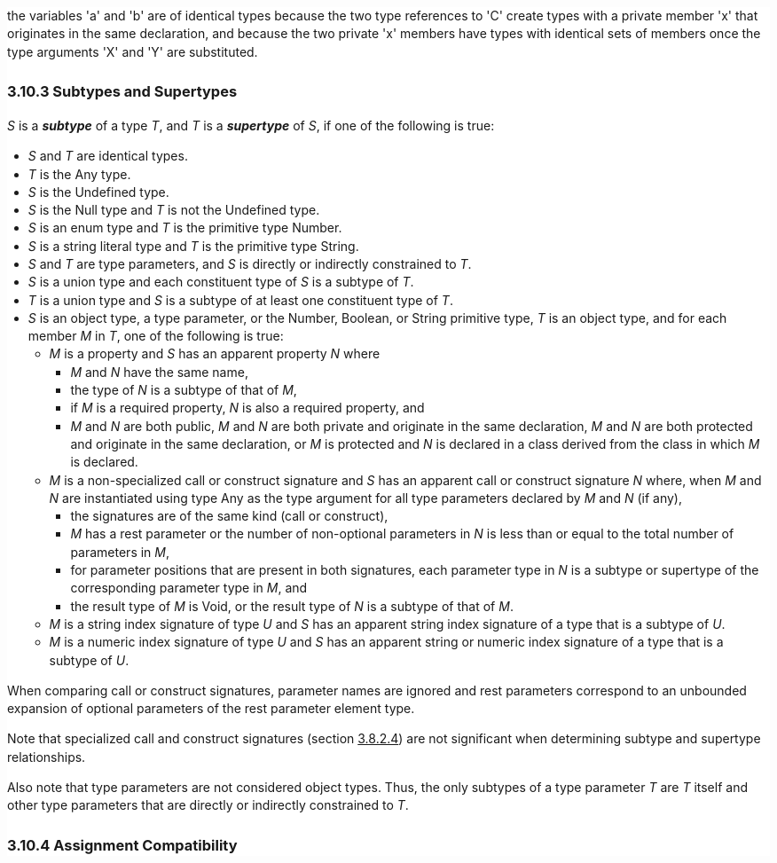 the variables 'a' and 'b' are of identical types because the two type references to 'C' create types with a private member 'x' that originates in the same declaration, and because the two private 'x' members have types with identical sets of members once the type arguments 'X' and 'Y' are substituted.

### <a name="3.10.3"/>3.10.3 Subtypes and Supertypes

*S* is a ***subtype*** of a type *T*, and *T* is a ***supertype*** of *S*, if one of the following is true:

* *S* and *T* are identical types.
* *T* is the Any type.
* *S* is the Undefined type.
* *S* is the Null type and *T* is not the Undefined type.
* *S* is an enum type and *T* is the primitive type Number.
* *S* is a string literal type and *T* is the primitive type String.
* *S* and *T* are type parameters, and *S* is directly or indirectly constrained to *T*.
* *S* is a union type and each constituent type of *S* is a subtype of *T*.
* *T* is a union type and *S* is a subtype of at least one constituent type of *T*.
* *S* is an object type, a type parameter, or the Number, Boolean, or String primitive type, *T* is an object type, and for each member *M* in *T*, one of the following is true:
  * *M* is a property and *S* has an apparent property *N* where
    * *M* and *N* have the same name,
    * the type of *N* is a subtype of that of *M*,
    * if *M* is a required property, *N* is also a required property, and
    * *M* and *N* are both public, *M* and *N* are both private and originate in the same declaration, *M* and *N* are both protected and originate in the same declaration, or *M* is protected and *N* is declared in a class derived from the class in which *M* is declared.
  * *M* is a non-specialized call or construct signature and *S* has an apparent call or construct signature *N* where, when *M* and *N* are instantiated using type Any as the type argument for all type parameters declared by *M* and *N* (if any),
    * the signatures are of the same kind (call or construct),
    * *M* has a rest parameter or the number of non-optional parameters in *N* is less than or equal to the total number of parameters in *M*,
    * for parameter positions that are present in both signatures, each parameter type in *N* is a subtype or supertype of the corresponding parameter type in *M*, and
    * the result type of *M* is Void, or the result type of *N* is a subtype of that of *M*.
  * *M* is a string index signature of type *U* and *S* has an apparent string index signature of a type that is a subtype of *U*.
  * *M* is a numeric index signature of type *U* and *S* has an apparent string or numeric index signature of a type that is a subtype of *U*.

When comparing call or construct signatures, parameter names are ignored and rest parameters correspond to an unbounded expansion of optional parameters of the rest parameter element type.

Note that specialized call and construct signatures (section [3.8.2.4](#3.8.2.4)) are not significant when determining subtype and supertype relationships.

Also note that type parameters are not considered object types. Thus, the only subtypes of a type parameter *T* are *T* itself and other type parameters that are directly or indirectly constrained to *T*.

### <a name="3.10.4"/>3.10.4 Assignment Compatibility
